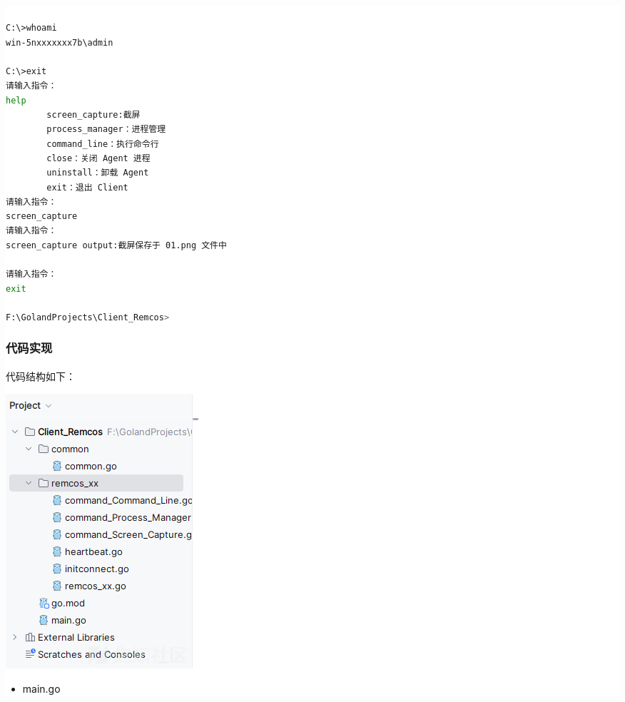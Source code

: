 ```bash

C:\>whoami
win-5nxxxxxxx7b\admin

C:\>exit
请输入指令：
help
        screen_capture:截屏
        process_manager：进程管理
        command_line：执行命令行
        close：关闭 Agent 进程
        uninstall：卸载 Agent
        exit：退出 Client
请输入指令：
screen_capture
请输入指令：
screen_capture output:截屏保存于 01.png 文件中

请输入指令：
exit

F:\GolandProjects\Client_Remcos>
```

### 代码实现

代码结构如下：

[![](assets/1703640255-e2f61ef184eefe66db4533bc9abd8920.png)](https://xzfile.aliyuncs.com/media/upload/picture/20231226181036-036ccece-a3d7-1.png)

-   main.go
